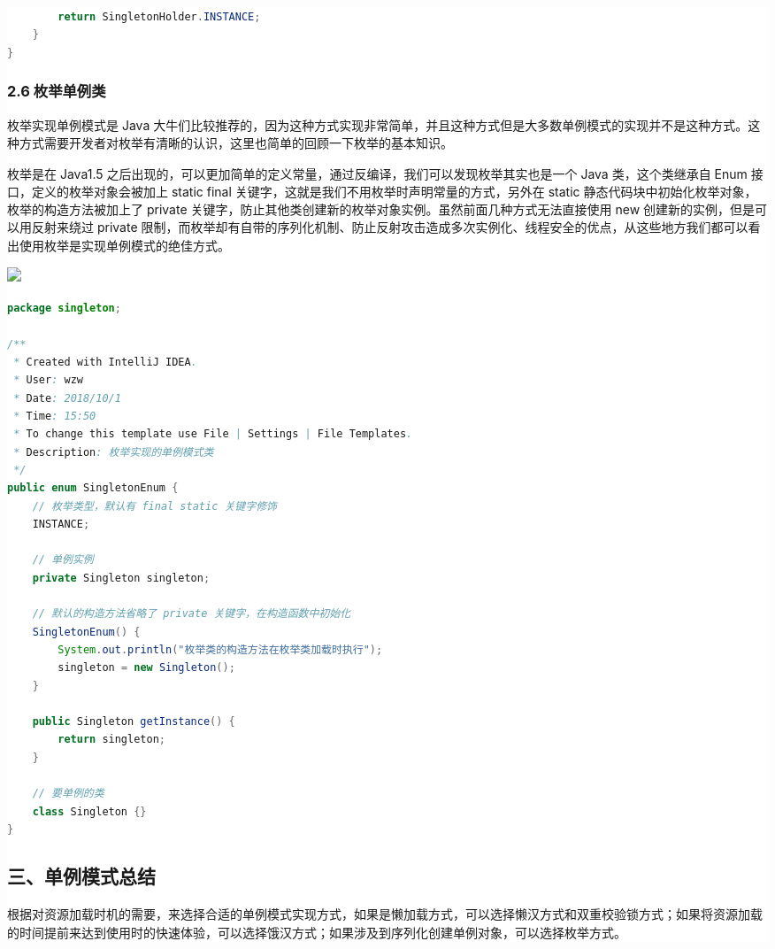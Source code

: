 ```java
        return SingletonHolder.INSTANCE;
    }
}
```
 
### 2.6 枚举单例类 
 
枚举实现单例模式是 Java 大牛们比较推荐的，因为这种方式实现非常简单，并且这种方式但是大多数单例模式的实现并不是这种方式。这种方式需要开发者对枚举有清晰的认识，这里也简单的回顾一下枚举的基本知识。
 
枚举是在 Java1.5 之后出现的，可以更加简单的定义常量，通过反编译，我们可以发现枚举其实也是一个 Java 类，这个类继承自 Enum 接口，定义的枚举对象会被加上 static final 关键字，这就是我们不用枚举时声明常量的方式，另外在 static 静态代码块中初始化枚举对象，枚举的构造方法被加上了 private 关键字，防止其他类创建新的枚举对象实例。虽然前面几种方式无法直接使用 new 创建新的实例，但是可以用反射来绕过 private 限制，而枚举却有自带的序列化机制、防止反射攻击造成多次实例化、线程安全的优点，从这些地方我们都可以看出使用枚举是实现单例模式的绝佳方式。

![][10]
```java
package singleton;

/**
 * Created with IntelliJ IDEA.
 * User: wzw
 * Date: 2018/10/1
 * Time: 15:50
 * To change this template use File | Settings | File Templates.
 * Description: 枚举实现的单例模式类
 */
public enum SingletonEnum {
    // 枚举类型，默认有 final static 关键字修饰
    INSTANCE;

    // 单例实例
    private Singleton singleton;

    // 默认的构造方法省略了 private 关键字，在构造函数中初始化
    SingletonEnum() {
        System.out.println("枚举类的构造方法在枚举类加载时执行");
        singleton = new Singleton();
    }

    public Singleton getInstance() {
        return singleton;
    }

    // 要单例的类
    class Singleton {}
}
```

 
## 三、单例模式总结 
 
根据对资源加载时机的需要，来选择合适的单例模式实现方式，如果是懒加载方式，可以选择懒汉方式和双重校验锁方式；如果将资源加载的时间提前来达到使用时的快速体验，可以选择饿汉方式；如果涉及到序列化创建单例对象，可以选择枚举方式。
 

[12]: https://github.com/weizhiwen/Java-Design-Pattern/tree/master/%E5%88%9B%E5%BB%BA%E5%9E%8B%E6%A8%A1%E5%BC%8F/src/singleton
[0]: ../img/jIrMZf2.jpg
[2]: ../img/2eQzEzb.jpg
[4]: ../img/z2aiY3e.jpg
[6]: ../img/Zj2MVra.jpg
[8]: ../img/F7rma2m.jpg
[10]: ../img/Mn6F7b6.jpg